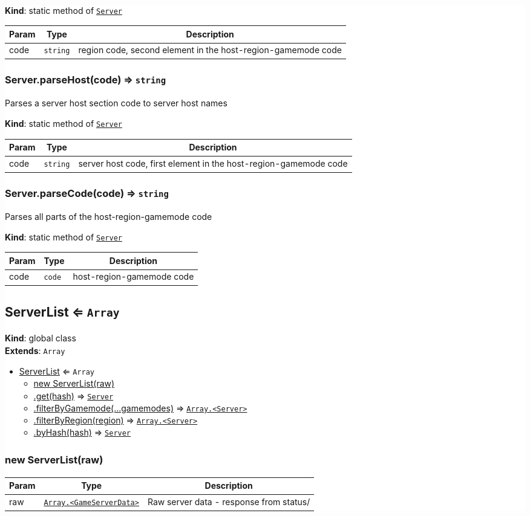 **Kind**: static method of [<code>Server</code>](#Server)  

| Param | Type | Description |
| --- | --- | --- |
| code | <code>string</code> | region code, second element in the host-region-gamemode code |

<a name="Server.parseHost"></a>

### Server.parseHost(code) ⇒ <code>string</code>
Parses a server host section code to server host names

**Kind**: static method of [<code>Server</code>](#Server)  

| Param | Type | Description |
| --- | --- | --- |
| code | <code>string</code> | server host code, first element in the host-region-gamemode code |

<a name="Server.parseCode"></a>

### Server.parseCode(code) ⇒ <code>string</code>
Parses all parts of the host-region-gamemode code

**Kind**: static method of [<code>Server</code>](#Server)  

| Param | Type | Description |
| --- | --- | --- |
| code | <code>code</code> | host-region-gamemode code |

<a name="ServerList"></a>

## ServerList ⇐ <code>Array</code>
**Kind**: global class  
**Extends**: <code>Array</code>  

* [ServerList](#ServerList) ⇐ <code>Array</code>
    * [new ServerList(raw)](#new_ServerList_new)
    * [.get(hash)](#ServerList+get) ⇒ [<code>Server</code>](#Server)
    * [.filterByGamemode(...gamemodes)](#ServerList+filterByGamemode) ⇒ [<code>Array.&lt;Server&gt;</code>](#Server)
    * [.filterByRegion(region)](#ServerList+filterByRegion) ⇒ [<code>Array.&lt;Server&gt;</code>](#Server)
    * [.byHash(hash)](#ServerList+byHash) ⇒ [<code>Server</code>](#Server)

<a name="new_ServerList_new"></a>

### new ServerList(raw)

| Param | Type | Description |
| --- | --- | --- |
| raw | [<code>Array.&lt;GameServerData&gt;</code>](#GameServerData) | Raw server data - response from status/ |

<a name="ServerList+get"></a>

